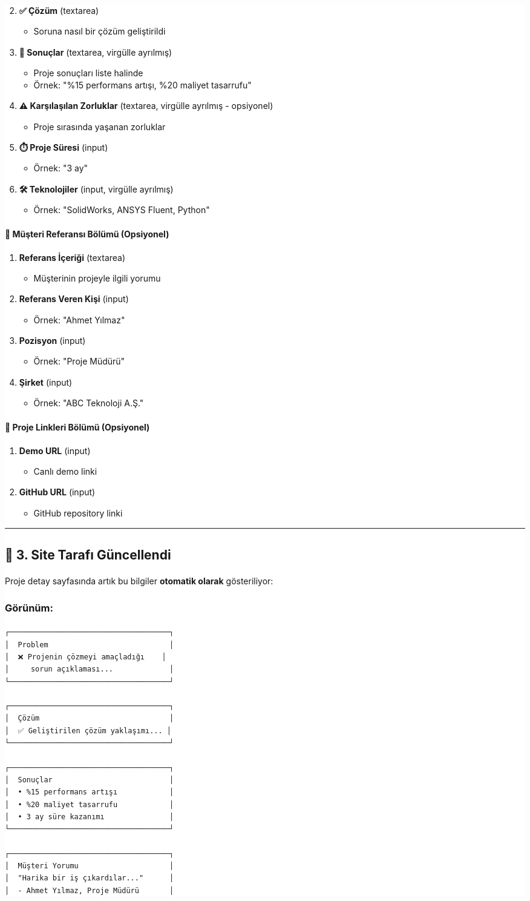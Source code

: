 2. **✅ Çözüm** (textarea)
   - Soruna nasıl bir çözüm geliştirildi

3. **🎯 Sonuçlar** (textarea, virgülle ayrılmış)
   - Proje sonuçları liste halinde
   - Örnek: "%15 performans artışı, %20 maliyet tasarrufu"

4. **⚠️ Karşılaşılan Zorluklar** (textarea, virgülle ayrılmış - opsiyonel)
   - Proje sırasında yaşanan zorluklar

5. **⏱️ Proje Süresi** (input)
   - Örnek: "3 ay"

6. **🛠️ Teknolojiler** (input, virgülle ayrılmış)
   - Örnek: "SolidWorks, ANSYS Fluent, Python"

#### 💬 **Müşteri Referansı** Bölümü (Opsiyonel)

1. **Referans İçeriği** (textarea)
   - Müşterinin projeyle ilgili yorumu

2. **Referans Veren Kişi** (input)
   - Örnek: "Ahmet Yılmaz"

3. **Pozisyon** (input)
   - Örnek: "Proje Müdürü"

4. **Şirket** (input)
   - Örnek: "ABC Teknoloji A.Ş."

#### 🔗 **Proje Linkleri** Bölümü (Opsiyonel)

1. **Demo URL** (input)
   - Canlı demo linki

2. **GitHub URL** (input)
   - GitHub repository linki

---

## 🎨 3. Site Tarafı Güncellendi

Proje detay sayfasında artık bu bilgiler **otomatik olarak** gösteriliyor:

### Görünüm:

```
┌─────────────────────────────────────┐
│  Problem                            │
│  ❌ Projenin çözmeyi amaçladığı    │
│     sorun açıklaması...             │
└─────────────────────────────────────┘

┌─────────────────────────────────────┐
│  Çözüm                              │
│  ✅ Geliştirilen çözüm yaklaşımı... │
└─────────────────────────────────────┘

┌─────────────────────────────────────┐
│  Sonuçlar                           │
│  • %15 performans artışı            │
│  • %20 maliyet tasarrufu            │
│  • 3 ay süre kazanımı               │
└─────────────────────────────────────┘

┌─────────────────────────────────────┐
│  Müşteri Yorumu                     │
│  "Harika bir iş çıkardılar..."      │
│  - Ahmet Yılmaz, Proje Müdürü       │
```